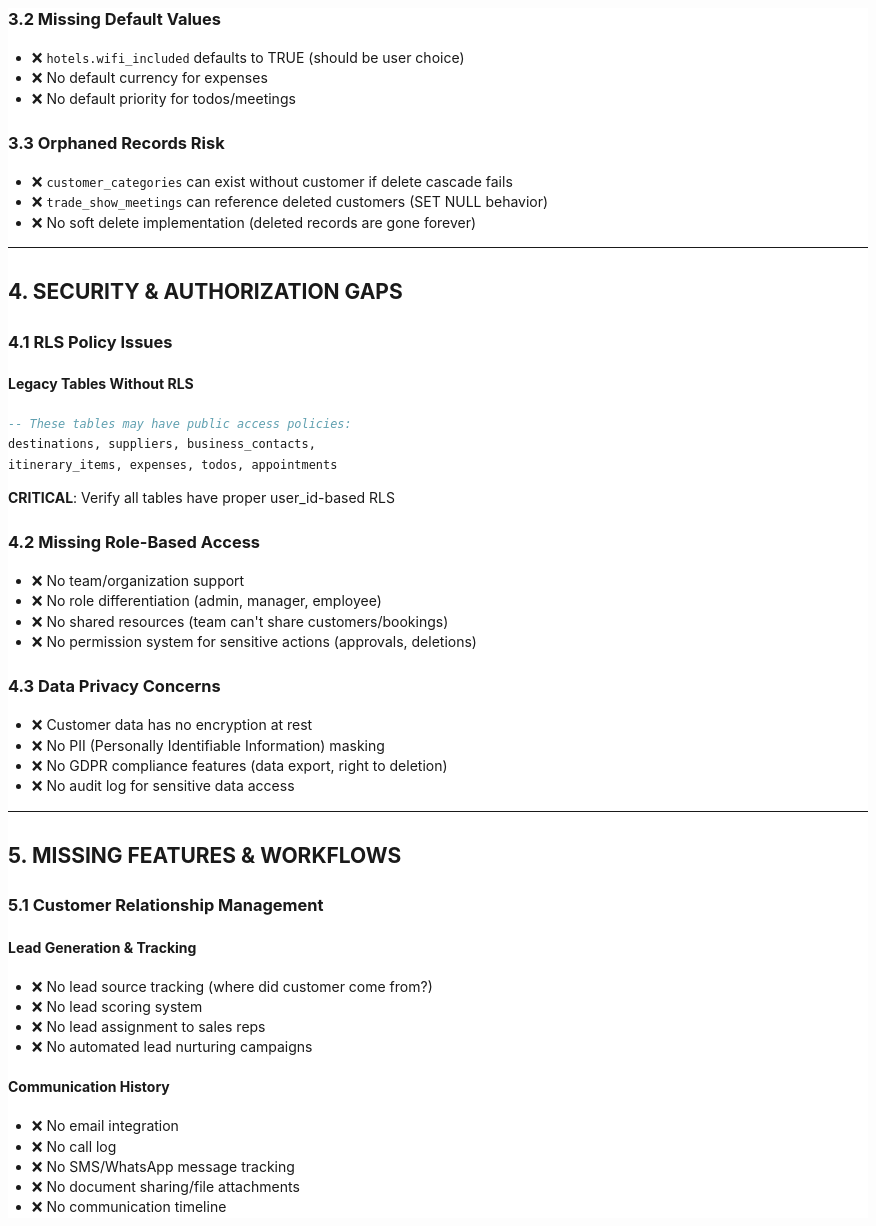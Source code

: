 ### 3.2 Missing Default Values
- ❌ `hotels.wifi_included` defaults to TRUE (should be user choice)
- ❌ No default currency for expenses
- ❌ No default priority for todos/meetings

### 3.3 Orphaned Records Risk
- ❌ `customer_categories` can exist without customer if delete cascade fails
- ❌ `trade_show_meetings` can reference deleted customers (SET NULL behavior)
- ❌ No soft delete implementation (deleted records are gone forever)

---

## 4. SECURITY & AUTHORIZATION GAPS

### 4.1 RLS Policy Issues

#### Legacy Tables Without RLS
```sql
-- These tables may have public access policies:
destinations, suppliers, business_contacts,
itinerary_items, expenses, todos, appointments
```

**CRITICAL**: Verify all tables have proper user_id-based RLS

### 4.2 Missing Role-Based Access
- ❌ No team/organization support
- ❌ No role differentiation (admin, manager, employee)
- ❌ No shared resources (team can't share customers/bookings)
- ❌ No permission system for sensitive actions (approvals, deletions)

### 4.3 Data Privacy Concerns
- ❌ Customer data has no encryption at rest
- ❌ No PII (Personally Identifiable Information) masking
- ❌ No GDPR compliance features (data export, right to deletion)
- ❌ No audit log for sensitive data access

---

## 5. MISSING FEATURES & WORKFLOWS

### 5.1 Customer Relationship Management

#### Lead Generation & Tracking
- ❌ No lead source tracking (where did customer come from?)
- ❌ No lead scoring system
- ❌ No lead assignment to sales reps
- ❌ No automated lead nurturing campaigns

#### Communication History
- ❌ No email integration
- ❌ No call log
- ❌ No SMS/WhatsApp message tracking
- ❌ No document sharing/file attachments
- ❌ No communication timeline
